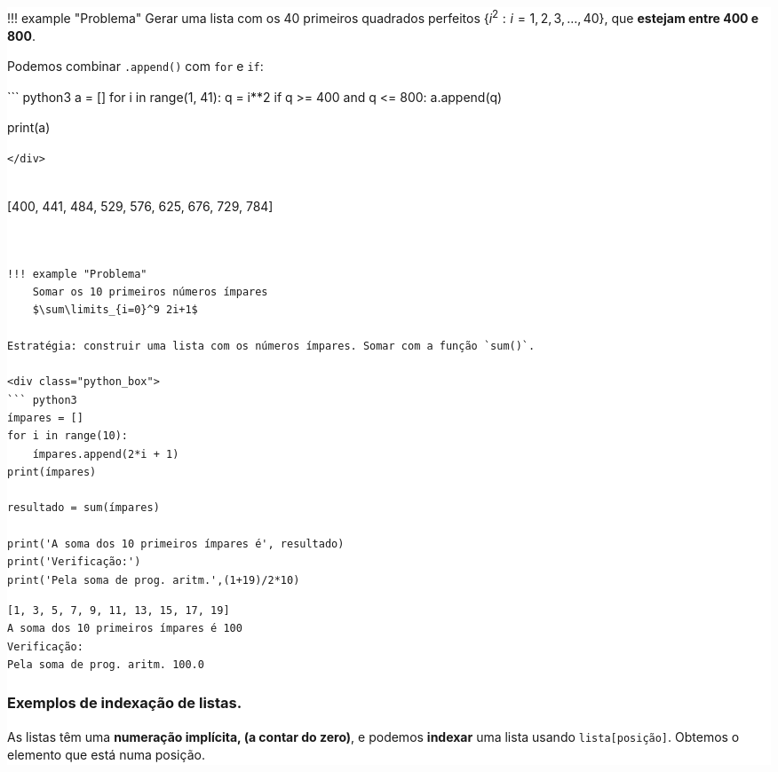 !!! example "Problema"
    Gerar uma lista com os 40 primeiros quadrados perfeitos
    $\{i^2: i=1, 2, 3, ... , 40\}$, que **estejam entre 400 e 800**.

Podemos combinar `.append()` com `for` e `if`:

<div class="python_box">
``` python3
a = []
for i in range(1, 41):
    q = i**2
    if q >= 400 and q <= 800:
        a.append(q)

print(a)
```
</div>


```
[400, 441, 484, 529, 576, 625, 676, 729, 784]
```


!!! example "Problema"
    Somar os 10 primeiros números ímpares
    $\sum\limits_{i=0}^9 2i+1$

Estratégia: construir uma lista com os números ímpares. Somar com a função `sum()`.

<div class="python_box">
``` python3
ímpares = []
for i in range(10):
    ímpares.append(2*i + 1)
print(ímpares)

resultado = sum(ímpares)

print('A soma dos 10 primeiros ímpares é', resultado)
print('Verificação:')
print('Pela soma de prog. aritm.',(1+19)/2*10)
```
</div>

```
[1, 3, 5, 7, 9, 11, 13, 15, 17, 19]
A soma dos 10 primeiros ímpares é 100
Verificação:
Pela soma de prog. aritm. 100.0
```

### Exemplos de indexação de listas.

As listas têm uma **numeração implícita, (a contar do zero)**, e podemos
**indexar** uma lista usando `lista[posição]`. Obtemos o elemento que está
numa posição.
